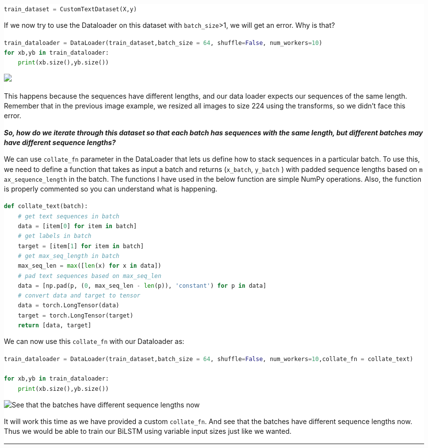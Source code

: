 ```py
train_dataset = CustomTextDataset(X,y)
```
If we now try to use the Dataloader on this dataset with `batch_size`>1, we will get an error. Why is that?

```py
train_dataloader = DataLoader(train_dataset,batch_size = 64, shuffle=False, num_workers=10)
for xb,yb in train_dataloader:
    print(xb.size(),yb.size())
```

![](/images/pytorch_guide/6.png)

This happens because the sequences have different lengths, and our data loader expects our sequences of the same length. Remember that in the previous image example, we resized all images to size 224 using the transforms, so we didn’t face this error.

***So, how do we iterate through this dataset so that each batch has sequences with the same length, but different batches may have different sequence lengths?***

We can use `collate_fn` parameter in the DataLoader that lets us define how to stack sequences in a particular batch. To use this, we need to define a function that takes as input a batch and returns (`x_batch`, `y_batch` ) with padded sequence lengths based on `max_sequence_length` in the batch. The functions I have used in the below function are simple NumPy operations. Also, the function is properly commented so you can understand what is happening.

```py
def collate_text(batch):
    # get text sequences in batch
    data = [item[0] for item in batch]
    # get labels in batch
    target = [item[1] for item in batch]
    # get max_seq_length in batch
    max_seq_len = max([len(x) for x in data])
    # pad text sequences based on max_seq_len
    data = [np.pad(p, (0, max_seq_len - len(p)), 'constant') for p in data]
    # convert data and target to tensor
    data = torch.LongTensor(data)
    target = torch.LongTensor(target)
    return [data, target]
```

We can now use this `collate_fn` with our Dataloader as:
```py
train_dataloader = DataLoader(train_dataset,batch_size = 64, shuffle=False, num_workers=10,collate_fn = collate_text)

for xb,yb in train_dataloader:
    print(xb.size(),yb.size())
```
![See that the batches have different sequence lengths now](/images/pytorch_guide/7.png)

It will work this time as we have provided a custom `collate_fn`. And see that the batches have different sequence lengths now. Thus we would be able to train our BiLSTM using variable input sizes just like we wanted.

---